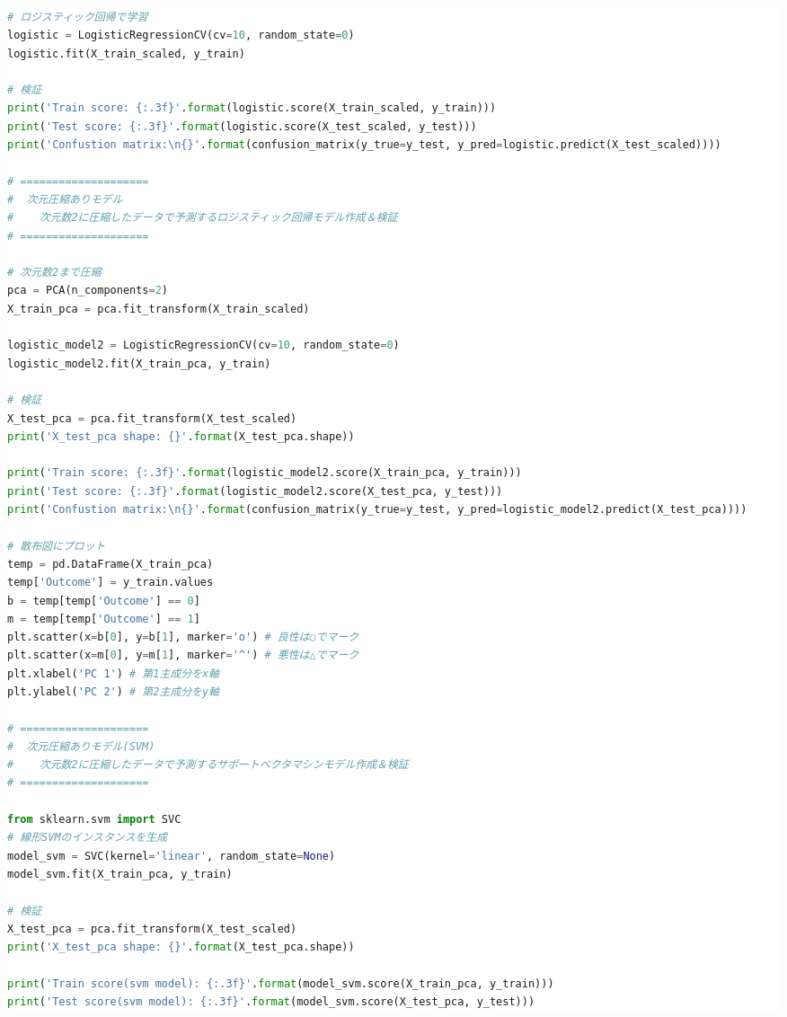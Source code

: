 ``` python
# ロジスティック回帰で学習
logistic = LogisticRegressionCV(cv=10, random_state=0)
logistic.fit(X_train_scaled, y_train)

# 検証
print('Train score: {:.3f}'.format(logistic.score(X_train_scaled, y_train)))
print('Test score: {:.3f}'.format(logistic.score(X_test_scaled, y_test)))
print('Confustion matrix:\n{}'.format(confusion_matrix(y_true=y_test, y_pred=logistic.predict(X_test_scaled))))

# ====================
#  次元圧縮ありモデル
#    次元数2に圧縮したデータで予測するロジスティック回帰モデル作成＆検証
# ====================

# 次元数2まで圧縮
pca = PCA(n_components=2)
X_train_pca = pca.fit_transform(X_train_scaled)

logistic_model2 = LogisticRegressionCV(cv=10, random_state=0)
logistic_model2.fit(X_train_pca, y_train)

# 検証
X_test_pca = pca.fit_transform(X_test_scaled)
print('X_test_pca shape: {}'.format(X_test_pca.shape))

print('Train score: {:.3f}'.format(logistic_model2.score(X_train_pca, y_train)))
print('Test score: {:.3f}'.format(logistic_model2.score(X_test_pca, y_test)))
print('Confustion matrix:\n{}'.format(confusion_matrix(y_true=y_test, y_pred=logistic_model2.predict(X_test_pca))))

# 散布図にプロット
temp = pd.DataFrame(X_train_pca)
temp['Outcome'] = y_train.values
b = temp[temp['Outcome'] == 0]
m = temp[temp['Outcome'] == 1]
plt.scatter(x=b[0], y=b[1], marker='o') # 良性は○でマーク
plt.scatter(x=m[0], y=m[1], marker='^') # 悪性は△でマーク
plt.xlabel('PC 1') # 第1主成分をx軸
plt.ylabel('PC 2') # 第2主成分をy軸

# ====================
#  次元圧縮ありモデル(SVM)
#    次元数2に圧縮したデータで予測するサポートベクタマシンモデル作成＆検証
# ====================

from sklearn.svm import SVC
# 線形SVMのインスタンスを生成
model_svm = SVC(kernel='linear', random_state=None)
model_svm.fit(X_train_pca, y_train)

# 検証
X_test_pca = pca.fit_transform(X_test_scaled)
print('X_test_pca shape: {}'.format(X_test_pca.shape))

print('Train score(svm model): {:.3f}'.format(model_svm.score(X_train_pca, y_train)))
print('Test score(svm model): {:.3f}'.format(model_svm.score(X_test_pca, y_test)))

```
